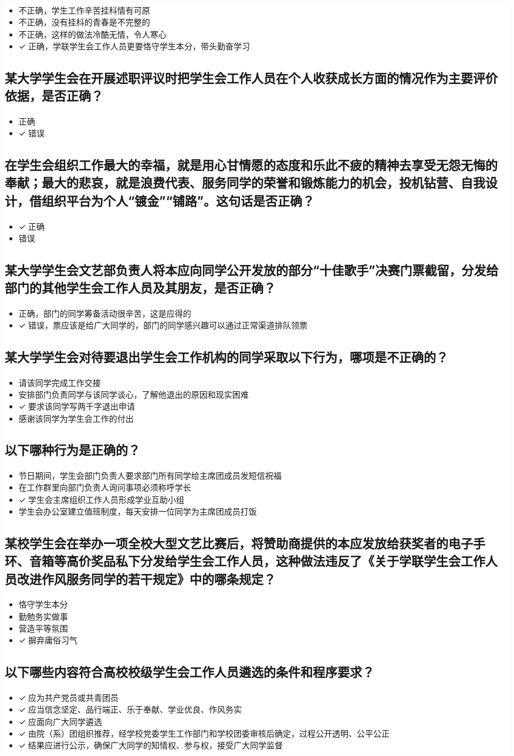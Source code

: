 -   不正确，学生工作辛苦挂科情有可原
-   不正确，没有挂科的青春是不完整的
-   不正确，这样的做法冷酷无情，令人寒心
-   ✓ 正确，学联学生会工作人员更要恪守学生本分，带头勤奋学习

## 某大学学生会在开展述职评议时把学生会工作人员在个人收获成长方面的情况作为主要评价依据，是否正确？

-   正确
-   ✓ 错误

## 在学生会组织工作最大的幸福，就是用心甘情愿的态度和乐此不疲的精神去享受无怨无悔的奉献；最大的悲哀，就是浪费代表、服务同学的荣誉和锻炼能力的机会，投机钻营、自我设计，借组织平台为个人“镀金”“铺路”。这句话是否正确？

-   ✓ 正确
-   错误

## 某大学学生会文艺部负责人将本应向同学公开发放的部分“十佳歌手”决赛门票截留，分发给部门的其他学生会工作人员及其朋友，是否正确？

-   正确，部门的同学筹备活动很辛苦，这是应得的
-   ✓ 错误，票应该是给广大同学的，部门的同学感兴趣可以通过正常渠道排队领票

## 某大学学生会对待要退出学生会工作机构的同学采取以下行为，哪项是不正确的？

-   请该同学完成工作交接
-   安排部门负责同学与该同学谈心，了解他退出的原因和现实困难
-   ✓ 要求该同学写两千字退出申请
-   感谢该同学为学生会工作的付出

## 以下哪种行为是正确的？

-   节日期间，学生会部门负责人要求部门所有同学给主席团成员发短信祝福
-   在工作群里向部门负责人询问事项必须称呼学长
-   ✓ 学生会主席组织工作人员形成学业互助小组
-   学生会办公室建立值班制度，每天安排一位同学为主席团成员打饭

## 某校学生会在举办一项全校大型文艺比赛后，将赞助商提供的本应发放给获奖者的电子手环、音箱等高价奖品私下分发给学生会工作人员，这种做法违反了《关于学联学生会工作人员改进作风服务同学的若干规定》中的哪条规定？

-   恪守学生本分
-   勤勉务实做事
-   营造平等氛围
-   ✓ 摒弃庸俗习气

## 以下哪些内容符合高校校级学生会工作人员遴选的条件和程序要求？

-   ✓ 应为共产党员或共青团员
-   ✓ 应当信念坚定、品行端正、乐于奉献、学业优良、作风务实
-   ✓ 应面向广大同学遴选
-   ✓ 由院（系）团组织推荐，经学校党委学生工作部门和学校团委审核后确定，过程公开透明、公平公正
-   ✓ 结果应进行公示，确保广大同学的知情权、参与权，接受广大同学监督
